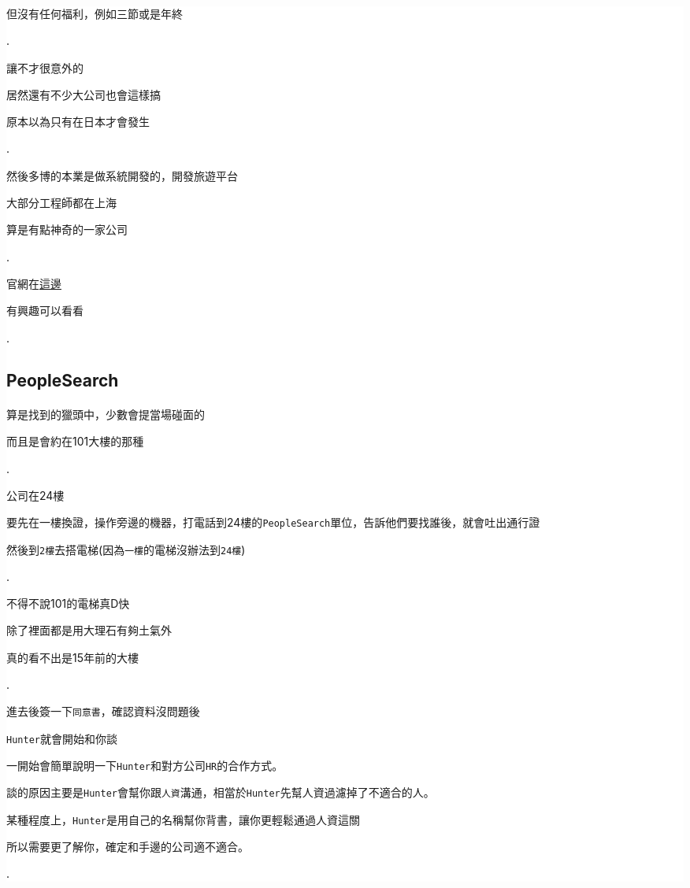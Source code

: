 但沒有任何福利，例如三節或是年終

.

讓不才很意外的

居然還有不少大公司也會這樣搞

原本以為只有在日本才會發生

.

然後多博的本業是做系統開發的，開發旅遊平台

大部分工程師都在上海

算是有點神奇的一家公司

.

官網在[這邊](http://www.doubleits.com/)

有興趣可以看看

.

## PeopleSearch

算是找到的獵頭中，少數會提當場碰面的

而且是會約在101大樓的那種

.

公司在24樓

要先在一樓換證，操作旁邊的機器，打電話到24樓的`PeopleSearch`單位，告訴他們要找誰後，就會吐出通行證

然後到`2樓`去搭電梯(因為`一樓`的電梯沒辦法到`24樓`)

.

不得不說101的電梯真D快

除了裡面都是用大理石有夠土氣外

真的看不出是15年前的大樓

.

進去後簽一下`同意書`，確認資料沒問題後

`Hunter`就會開始和你談

一開始會簡單說明一下`Hunter`和對方公司`HR`的合作方式。

談的原因主要是`Hunter`會幫你跟`人資`溝通，相當於`Hunter`先幫人資過濾掉了不適合的人。

某種程度上，`Hunter`是用自己的名稱幫你背書，讓你更輕鬆通過人資這關

所以需要更了解你，確定和手邊的公司適不適合。

.

